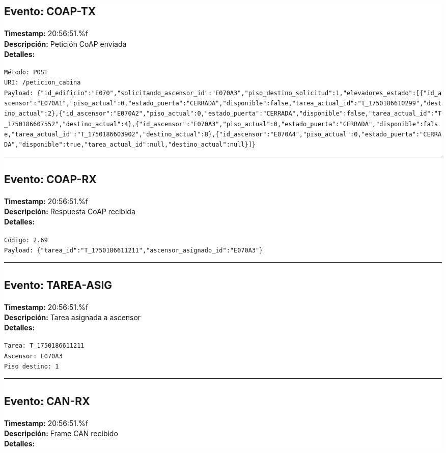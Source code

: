 
## Evento: COAP-TX

**Timestamp:** 20:56:51.%f  
**Descripción:** Petición CoAP enviada  
**Detalles:**

```
Método: POST
URI: /peticion_cabina
Payload: {"id_edificio":"E070","solicitando_ascensor_id":"E070A3","piso_destino_solicitud":1,"elevadores_estado":[{"id_ascensor":"E070A1","piso_actual":0,"estado_puerta":"CERRADA","disponible":false,"tarea_actual_id":"T_1750186610299","destino_actual":2},{"id_ascensor":"E070A2","piso_actual":0,"estado_puerta":"CERRADA","disponible":false,"tarea_actual_id":"T_1750186607552","destino_actual":4},{"id_ascensor":"E070A3","piso_actual":0,"estado_puerta":"CERRADA","disponible":false,"tarea_actual_id":"T_1750186603902","destino_actual":8},{"id_ascensor":"E070A4","piso_actual":0,"estado_puerta":"CERRADA","disponible":true,"tarea_actual_id":null,"destino_actual":null}]}
```

---

## Evento: COAP-RX

**Timestamp:** 20:56:51.%f  
**Descripción:** Respuesta CoAP recibida  
**Detalles:**

```
Código: 2.69
Payload: {"tarea_id":"T_1750186611211","ascensor_asignado_id":"E070A3"}
```

---

## Evento: TAREA-ASIG

**Timestamp:** 20:56:51.%f  
**Descripción:** Tarea asignada a ascensor  
**Detalles:**

```
Tarea: T_1750186611211
Ascensor: E070A3
Piso destino: 1
```

---

## Evento: CAN-RX

**Timestamp:** 20:56:51.%f  
**Descripción:** Frame CAN recibido  
**Detalles:**
